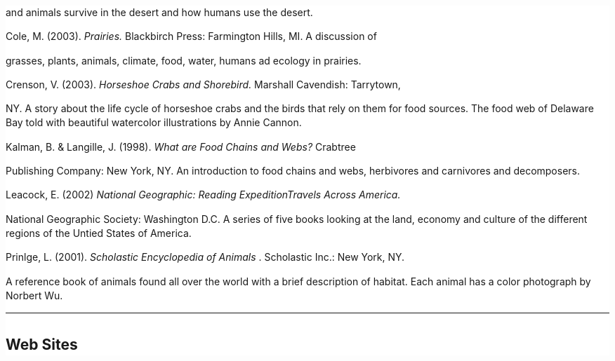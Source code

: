    </p>
   <p>
    and animals survive in the desert and how humans use the desert.
   </p>
<p>
    Cole, M. (2003).
    <i>
     Prairies.
    </i>
    Blackbirch Press: Farmington Hills, MI.  A discussion of
   </p>
   <p>
    grasses, plants, animals, climate, food, water, humans ad ecology in prairies.
   </p>
<p>
    Crenson, V. (2003).
    <i>
     Horseshoe Crabs and Shorebird.
    </i>
    Marshall Cavendish: Tarrytown,
   </p>
   <p>
    NY.  A story about the life cycle of horseshoe crabs and the birds that rely on them for food sources. The food web of Delaware Bay told with beautiful watercolor illustrations by Annie Cannon.
   </p>
<p>
    Kalman, B. &amp; Langille, J. (1998).
    <i>
     What are Food Chains and Webs?
    </i>
    Crabtree
   </p>
   <p>
    Publishing Company: New York, NY.  An introduction to food chains and webs, herbivores and carnivores and decomposers.
   </p>
<p>
    Leacock, E. (2002)
    <i>
     National Geographic: Reading ExpeditionTravels Across America.
    </i>
   </p>
   <p>
    National Geographic Society: Washington D.C.  A series of five books looking at the land, economy and culture of the different regions of the Untied States of America.
   </p>
<p>
    Prinlge, L. (2001).
    <i>
     Scholastic Encyclopedia of Animals
    </i>
    .  Scholastic Inc.: New York, NY.
   </p>
   <p>
    A reference book of animals found all over the world with a brief description of habitat. Each animal has a color photograph by Norbert Wu.
   </p>
</font>
 </p>
<hr/>
 <h2>
  Web Sites
 </h2>
 <b>